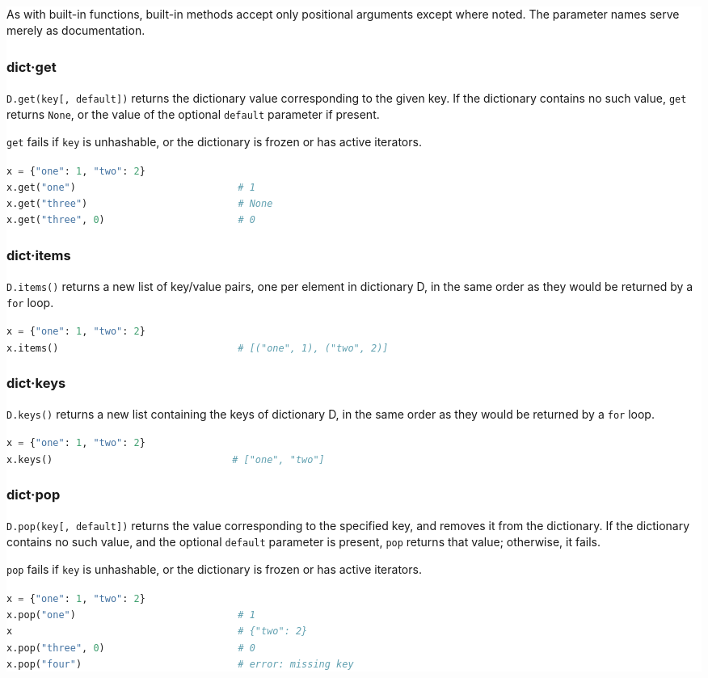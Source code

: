 As with built-in functions, built-in methods accept only positional
arguments except where noted.
The parameter names serve merely as documentation.


<a id='dict·get'></a>
### dict·get

`D.get(key[, default])` returns the dictionary value corresponding to the given key.
If the dictionary contains no such value, `get` returns `None`, or the
value of the optional `default` parameter if present.

`get` fails if `key` is unhashable, or the dictionary is frozen or has active iterators.

```python
x = {"one": 1, "two": 2}
x.get("one")                            # 1
x.get("three")                          # None
x.get("three", 0)                       # 0
```

<a id='dict·items'></a>
### dict·items

`D.items()` returns a new list of key/value pairs, one per element in
dictionary D, in the same order as they would be returned by a `for` loop.

```python
x = {"one": 1, "two": 2}
x.items()                               # [("one", 1), ("two", 2)]
```

<a id='dict·keys'></a>
### dict·keys

`D.keys()` returns a new list containing the keys of dictionary D, in the
same order as they would be returned by a `for` loop.

```python
x = {"one": 1, "two": 2}
x.keys()                               # ["one", "two"]
```

<a id='dict·pop'></a>
### dict·pop

`D.pop(key[, default])` returns the value corresponding to the specified
key, and removes it from the dictionary.  If the dictionary contains no
such value, and the optional `default` parameter is present, `pop`
returns that value; otherwise, it fails.

`pop` fails if `key` is unhashable, or the dictionary is frozen or has active iterators.

```python
x = {"one": 1, "two": 2}
x.pop("one")                            # 1
x                                       # {"two": 2}
x.pop("three", 0)                       # 0
x.pop("four")                           # error: missing key
```
